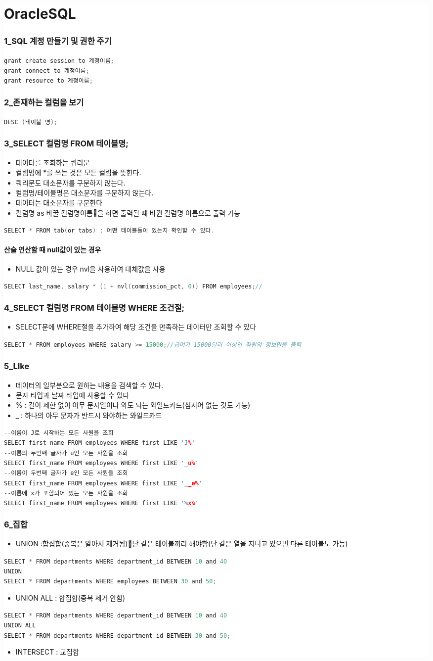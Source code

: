 # OracleSQL
### 1_SQL 계정 만들기 및 권한 주기
```C
grant create session to 계정이름;
grant connect to 계정이름;
grant resource to 계정이름;
```
### 2_존재하는 컬럼을 보기
```C
DESC (테이블 명);
```
### 3_SELECT 컬럼명 FROM 테이블명;
*	데이터를 조회하는 쿼리문
*	컬럼명에 *를 쓰는 것은 모든 컬럼을 뜻한다.
*	쿼리문도 대소문자를 구분하지 않는다.
*	컬럼명/테이블명은 대소문자를 구분하지 않는다.
*	데이터는 대소문자를 구분한다
*	컬럼명 as 바꿀 컬럼명이름을 하면 출력될 때 바뀐 컬럼명 이름으로 출력 가능
```C
SELECT * FROM tab(or tabs) : 어떤 테이블들이 있는지 확인할 수 있다.
```
#### 산술 연산할 때 null값이 있는 경우 
*	NULL 값이 있는 경우 nvl을 사용하여 대체값을 사용
```C
SELECT last_name, salary * (1 + nvl(commission_pct, 0)) FROM employees;//
```
### 4_SELECT 컬럼명 FROM 테이블명 WHERE 조건절;
*	SELECT문에 WHERE절을 추가하여 해당 조건을 만족하는 데이터만 조회할 수 있다
```C
SELECT * FROM employees WHERE salary >= 15000;//급여가 15000달러 이상인 직원의 정보만을 출력
```
### 5_LIke
*	데이터의 일부분으로 원하는 내용을 검색할 수 있다.
*	문자 타입과 날짜 타입에 사용할 수 있다
*	% : 길이 제한 없이 아무 문자열이나 와도 되는 와일드카드(심지어 없는 것도 가능)
*	_ : 하나의 아무 문자가 반드시 와야하는 와일드카드
```C
--이름이 J로 시작하는 모든 사원을 조회
SELECT first_name FROM employees WHERE first LIKE 'J%'
--이름의 두번째 글자가 u인 모든 사원을 조회
SELECT first_name FROM employees WHERE first LIKE '_u%'
--이름이 두번째 글자가 e인 모든 사원을 조회
SELECT first_name FROM employees WHERE first LIKE '__e%'
--이름에 x가 포함되어 있는 모든 사원을 조회
SELECT first_name FROM employees WHERE first LIKE '%x%'
```
### 6_집합
*	UNION :합집합(중복은 알아서 제거됨)단 같은 테이블끼리 해야함(단 같은 열을 지니고 있으면 다른 테이블도 가능)
```C
SELECT * FROM departments WHERE department_id BETWEEN 10 and 40
UNION
SELECT * FROM departments WHERE employees BETWEEN 30 and 50;
```
*	UNION ALL : 합집합(중복 제거 안함)
```C
SELECT * FROM departments WHERE department_id BETWEEN 10 and 40
UNION ALL
SELECT * FROM departments WHERE department_id BETWEEN 30 and 50;
```
*	INTERSECT : 교집합
```C
```